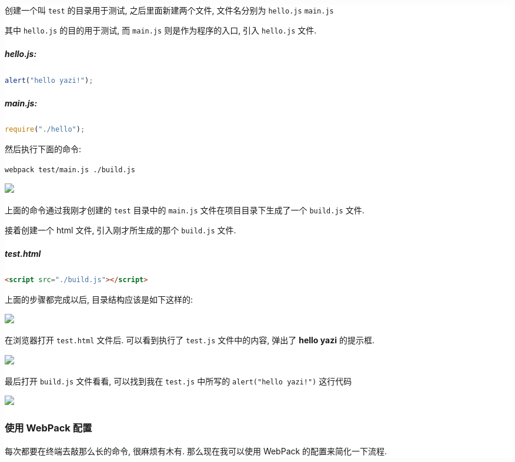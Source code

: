 创建一个叫 `test` 的目录用于测试, 之后里面新建两个文件, 文件名分别为 `hello.js` `main.js`

其中 `hello.js` 的目的用于测试, 而 `main.js` 则是作为程序的入口, 引入 `hello.js` 文件.

##### hello.js: 

```javascript
alert("hello yazi!");
```

##### main.js: 

```javascript
require("./hello");
```



然后执行下面的命令: 

```bash
webpack test/main.js ./build.js
```

![](https://att.sxyz.blog/image/c1o69.png)

上面的命令通过我刚才创建的 `test` 目录中的 `main.js` 文件在项目目录下生成了一个 `build.js` 文件.



接着创建一个 html 文件, 引入刚才所生成的那个 `build.js` 文件.

##### test.html

```html
<script src="./build.js"></script>
```



上面的步骤都完成以后, 目录结构应该是如下这样的: 

![](https://att.sxyz.blog/image/kex0v.png)



在浏览器打开 `test.html` 文件后. 可以看到执行了 `test.js` 文件中的内容, 弹出了 **hello yazi** 的提示框.

![](https://att.sxyz.blog/image/iltc4.png)



最后打开 `build.js` 文件看看, 可以找到我在 `test.js` 中所写的 `alert("hello yazi!")` 这行代码

![](https://att.sxyz.blog/image/e8wtn.png)



### 使用 WebPack 配置

每次都要在终端去敲那么长的命令, 很麻烦有木有. 那么现在我可以使用 WebPack 的配置来简化一下流程.


